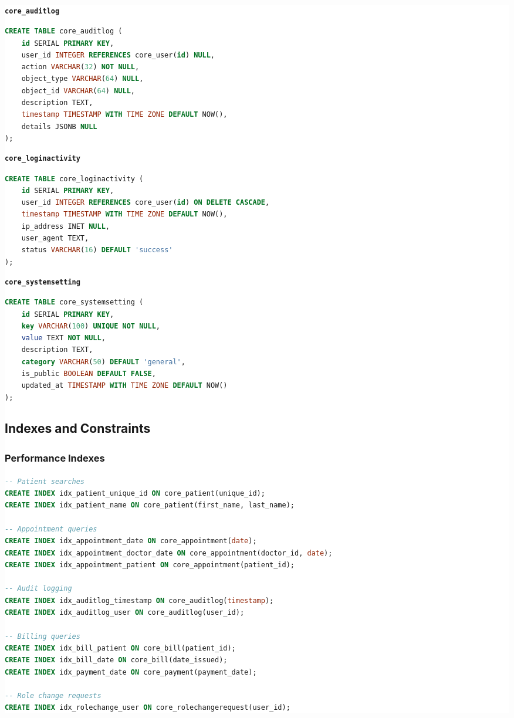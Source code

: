 **`core_auditlog`**

```sql
CREATE TABLE core_auditlog (
    id SERIAL PRIMARY KEY,
    user_id INTEGER REFERENCES core_user(id) NULL,
    action VARCHAR(32) NOT NULL,
    object_type VARCHAR(64) NULL,
    object_id VARCHAR(64) NULL,
    description TEXT,
    timestamp TIMESTAMP WITH TIME ZONE DEFAULT NOW(),
    details JSONB NULL
);
```

**`core_loginactivity`**

```sql
CREATE TABLE core_loginactivity (
    id SERIAL PRIMARY KEY,
    user_id INTEGER REFERENCES core_user(id) ON DELETE CASCADE,
    timestamp TIMESTAMP WITH TIME ZONE DEFAULT NOW(),
    ip_address INET NULL,
    user_agent TEXT,
    status VARCHAR(16) DEFAULT 'success'
);
```

**`core_systemsetting`**

```sql
CREATE TABLE core_systemsetting (
    id SERIAL PRIMARY KEY,
    key VARCHAR(100) UNIQUE NOT NULL,
    value TEXT NOT NULL,
    description TEXT,
    category VARCHAR(50) DEFAULT 'general',
    is_public BOOLEAN DEFAULT FALSE,
    updated_at TIMESTAMP WITH TIME ZONE DEFAULT NOW()
);
```

## Indexes and Constraints

### Performance Indexes

```sql
-- Patient searches
CREATE INDEX idx_patient_unique_id ON core_patient(unique_id);
CREATE INDEX idx_patient_name ON core_patient(first_name, last_name);

-- Appointment queries
CREATE INDEX idx_appointment_date ON core_appointment(date);
CREATE INDEX idx_appointment_doctor_date ON core_appointment(doctor_id, date);
CREATE INDEX idx_appointment_patient ON core_appointment(patient_id);

-- Audit logging
CREATE INDEX idx_auditlog_timestamp ON core_auditlog(timestamp);
CREATE INDEX idx_auditlog_user ON core_auditlog(user_id);

-- Billing queries
CREATE INDEX idx_bill_patient ON core_bill(patient_id);
CREATE INDEX idx_bill_date ON core_bill(date_issued);
CREATE INDEX idx_payment_date ON core_payment(payment_date);

-- Role change requests
CREATE INDEX idx_rolechange_user ON core_rolechangerequest(user_id);
```